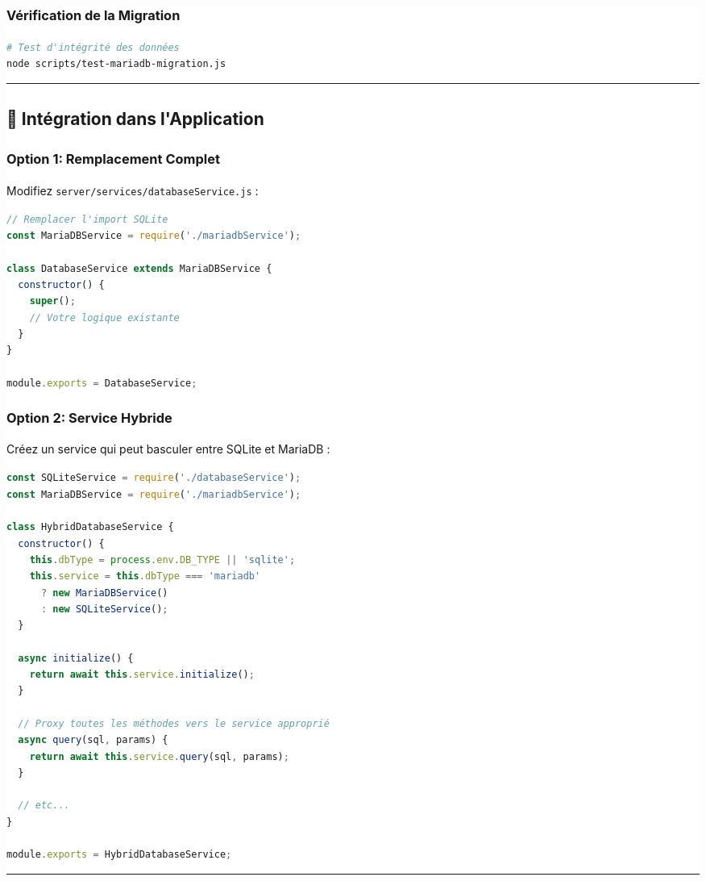### Vérification de la Migration

```bash
# Test d'intégrité des données
node scripts/test-mariadb-migration.js
```

---

## 🔧 Intégration dans l'Application

### Option 1: Remplacement Complet

Modifiez `server/services/databaseService.js` :

```javascript
// Remplacer l'import SQLite
const MariaDBService = require('./mariadbService');

class DatabaseService extends MariaDBService {
  constructor() {
    super();
    // Votre logique existante
  }
}

module.exports = DatabaseService;
```

### Option 2: Service Hybride

Créez un service qui peut basculer entre SQLite et MariaDB :

```javascript
const SQLiteService = require('./databaseService');
const MariaDBService = require('./mariadbService');

class HybridDatabaseService {
  constructor() {
    this.dbType = process.env.DB_TYPE || 'sqlite';
    this.service = this.dbType === 'mariadb' 
      ? new MariaDBService() 
      : new SQLiteService();
  }

  async initialize() {
    return await this.service.initialize();
  }

  // Proxy toutes les méthodes vers le service approprié
  async query(sql, params) {
    return await this.service.query(sql, params);
  }

  // etc...
}

module.exports = HybridDatabaseService;
```

---